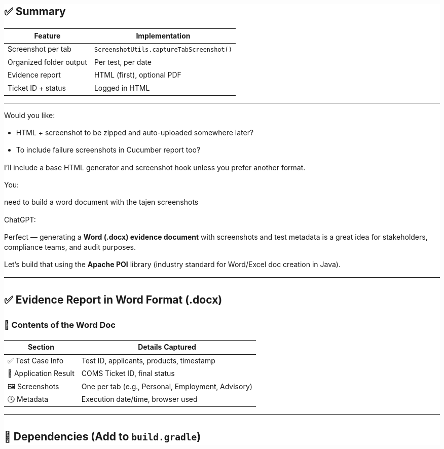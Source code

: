 
## ✅ Summary

| Feature | Implementation |
| --- | --- |
| Screenshot per tab | `ScreenshotUtils.captureTabScreenshot()` |
| Organized folder output | Per test, per date |
| Evidence report | HTML (first), optional PDF |
| Ticket ID + status | Logged in HTML |

---

Would you like:

-   HTML + screenshot to be zipped and auto-uploaded somewhere later?
    
-   To include failure screenshots in Cucumber report too?
    

I’ll include a base HTML generator and screenshot hook unless you prefer another format.

You: 

need to build a word document with the tajen screenshots

ChatGPT: 

Perfect — generating a **Word (.docx) evidence document** with screenshots and test metadata is a great idea for stakeholders, compliance teams, and audit purposes.

Let’s build that using the **Apache POI** library (industry standard for Word/Excel doc creation in Java).

---

## ✅ Evidence Report in Word Format (.docx)

### 📄 Contents of the Word Doc

| Section | Details Captured |
| --- | --- |
| ✅ Test Case Info | Test ID, applicants, products, timestamp |
| 📎 Application Result | COMS Ticket ID, final status |
| 🖼️ Screenshots | One per tab (e.g., Personal, Employment, Advisory) |
| 🕓 Metadata | Execution date/time, browser used |

---

## 🧱 Dependencies (Add to `build.gradle`)
